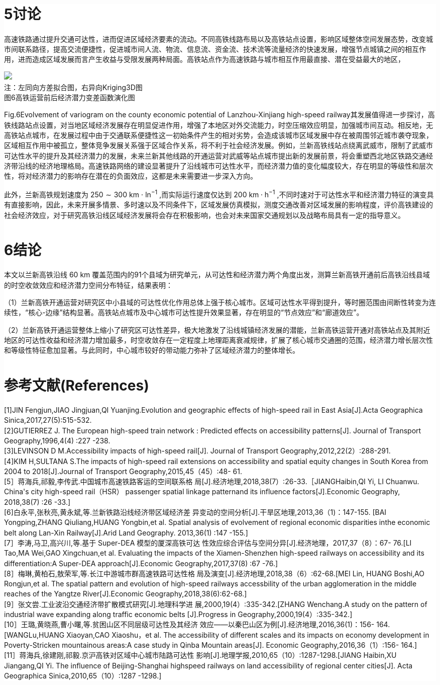 # 5讨论

高速铁路通过提升交通可达性，进而促进区域经济要素的流动。不同高铁线路布局以及高铁站点设置，影响区域整体空间发展态势，改变城市间联系路径，提高交流便捷性，促进城市间人流、物流、信息流、资金流、技术流等流量经济的快速发展，增强节点城镇之间的相互作用，进而造成区域发展而言产生收益与受限发展两种局面。高铁站点作为高速铁路与城市相互作用最直接、潜在受益最大的地区，

![](images/e24605668530e907b847ff20b4682e01e708ebcfcc6eaccd5c6a70634776a7e8.jpg)  
注：左同向方差拟合图，右异向Kriging3D图  
图6高铁运营前后经济潜力变差函数演化图

Fig.6Evolvement of variogram on the county economic potential of Lanzhou-Xinjiang high-speed railway其发展值得进一步探讨，高铁线路站点设置，对当地区域经济发展存在明显促进作用，增强了本地区对外交流能力，时空压缩效应明显，加强城市间互动。相反地，无高铁站点城市，在发展过程中由于交通联系便捷性这一初始条件产生的相对劣势，会造成该城市区域发展中存在被周围邻近城市袭夺现象，区域相互作用中被孤立，整体竞争发展关系强于区域合作关系，将不利于社会经济发展。例如，兰新高铁线站点绕离武威市，限制了武威市可达性水平的提升及其经济潜力的发展，未来兰新其他线路的开通运营对武威等站点城市提出新的发展前景，将会重塑西北地区铁路交通经济带沿线的经济地理格局。高速铁路网络的建设显著提升了沿线城市可达性水平，而经济潜力值的变化幅度较大，存在明显的等级性和层次性，将对经济潜力的影响存在潜在的负面效应，这都是未来需要进一步深入方向。

此外，兰新高铁规划速度为 $2 5 0 \sim 3 0 0 ~ \mathrm { k m } ~ \cdot$ $\ln ^ { - 1 }$ ,而实际运行速度仅达到 $2 0 0 \ \mathrm { k m } \cdot \mathrm { h } ^ { - 1 }$ ,不同时速对于可达性水平和经济潜力特征的演变具有直接影响，因此，未来开展多情景、多时速以及不同条件下，区域发展仿真模拟，测度交通改善对区域发展的影响程度，评价高铁建设的社会经济效应，对于研究高铁沿线区域经济发展将会存在积极影响，也会对未来国家交通规划以及战略布局具有一定的指导意义。

# 6结论

本文以兰新高铁沿线 $6 0 ~ \mathrm { k m }$ 覆盖范围内的91个县域为研究单元，从可达性和经济潜力两个角度出发，测算兰新高铁开通前后高铁沿线县域的时空收敛效应和经济潜力空间分布特征，结果表明：

（1）兰新高铁开通运营对研究区中小县域的可达性优化作用总体上强于核心城市。区域可达性水平得到提升，等时圈范围由间断性转变为连续性，“核心-边缘”结构显著。高铁站点城市及中心城市可达性提升效果显著，存在明显的“节点效应”和“廊道效应”。

（2）兰新高铁开通运营整体上缩小了研究区可达性差异，极大地激发了沿线城镇经济发展的潜能，兰新高铁运营开通对高铁站点及其附近地区的可达性收益和经济潜力增加最多，时空收敛存在一定程度上地理距离衰减规律，扩展了核心城市交通圈的范围，经济潜力增长层次性和等级性特征愈加显著。与此同时，中心城市较好的带动能力弥补了区域经济潜力的整体增长。

# 参考文献(References)

[1]JIN Fengjun,JIAO Jingjuan,QI Yuanjing.Evolution and geographic effects of high-speed rail in East Asia[J].Acta Geographica Sinica,2017,27(5):515-532.   
[2]GUTIERREZ J. The European high-speed train network : Predicted effects on accessibility patterns[J]. Journal of Transport Geography,1996,4(4) :227 -238.   
[3]LEVINSON D M.Accessibility impacts of high-speed rail[J]. Journal of Transport Geography,2012,22(2）:288-291.   
[4]KIM H,SULTANA S.The impacts of high-speed rail extensions on accessibility and spatial equity changes in South Korea from 2004 to 2018[J].Journal of Transport Geography,2015,45（45）:48- 61.   
[5］蒋海兵,祁毅,李传武.中国城市高速铁路客运的空间联系格 局[J].经济地理,2018,38(7）:26-33.［JIANGHaibin,QI Yi, LI Chuanwu. China's city high-speed rail（HSR） passenger spatial linkage patternand its influence factors[J].Economic Geography, 2018,38(7) :26 -33.]   
[6]白永平,张秋亮,黄永斌,等.兰新铁路沿线经济带区域经济差 异变动的空间分析[J].干旱区地理,2013,36（1)：147-155. [BAI Yongping,ZHANG Qiuliang,HUANG Yongbin,et al. Spatial analysis of evolvement of regional economic disparities inthe economic belt along Lan-Xin Railway[J].Arid Land Geography. 2013,36(1) :147 -155.]   
[7］李涛,马卫,高兴川,等.基于 Super-DEA 模型的厦深高铁可达 性效应综合评估与空间分异[J].经济地理，2017,37（8）：67- 76.[LI Tao,MA Wei,GAO Xingchuan,et al. Evaluating the impacts of the Xiamen-Shenzhen high-speed railways on accessibility and its differentiation:A Super-DEA approach[J].Economic Geography,2017,37(8) :67 -76.]   
[8］梅琳,黄柏石,敖荣军,等.长江中游城市群高速铁路可达性格 局及演变[J].经济地理,2018,38（6）:62-68.[MEI Lin, HUANG Boshi,AO Rongjun,et al. The spatial pattern and evolution of high-speed railways accessbility of the urban agglomeration in the middle reaches of the Yangtze River[J].Economic Geography,2018,38(6):62-68.]   
[9］张文尝.工业波沿交通经济带扩散模式研究[J].地理科学进 展,2000,19(4）:335-342.[ZHANG Wenchang.A study on the pattern of industrial wave expanding along traffic economic belts [J].Progress in Geography,2000,19(4）:335-342.]   
[10］王璐,黄晓燕,曹小曙,等.贫困山区不同层级可达性及其经济 效应——以秦巴山区为例[J].经济地理,2016,36(1)：156- 164.[WANGLu,HUANG Xiaoyan,CAO Xiaoshu，et al. The accessibility of different scales and its impacts on economy development in Poverty-Stricken mountainous areas:A case study in Qinba Mountain areas[J]. Economic Geography,2016,36（1）:156- 164.]   
[11］蒋海兵,徐建刚,祁毅.京沪高铁对区域中心城市陆路可达性 影响[J].地理学报,2010,65（10）:1287-1298.[JIANG Haibin,XU Jiangang,QI Yi. The influence of Beijing-Shanghai highspeed railways on land accessibility of regional center cities[J]. Acta Geographica Sinica,2010,65（10）:1287 -1298.]   